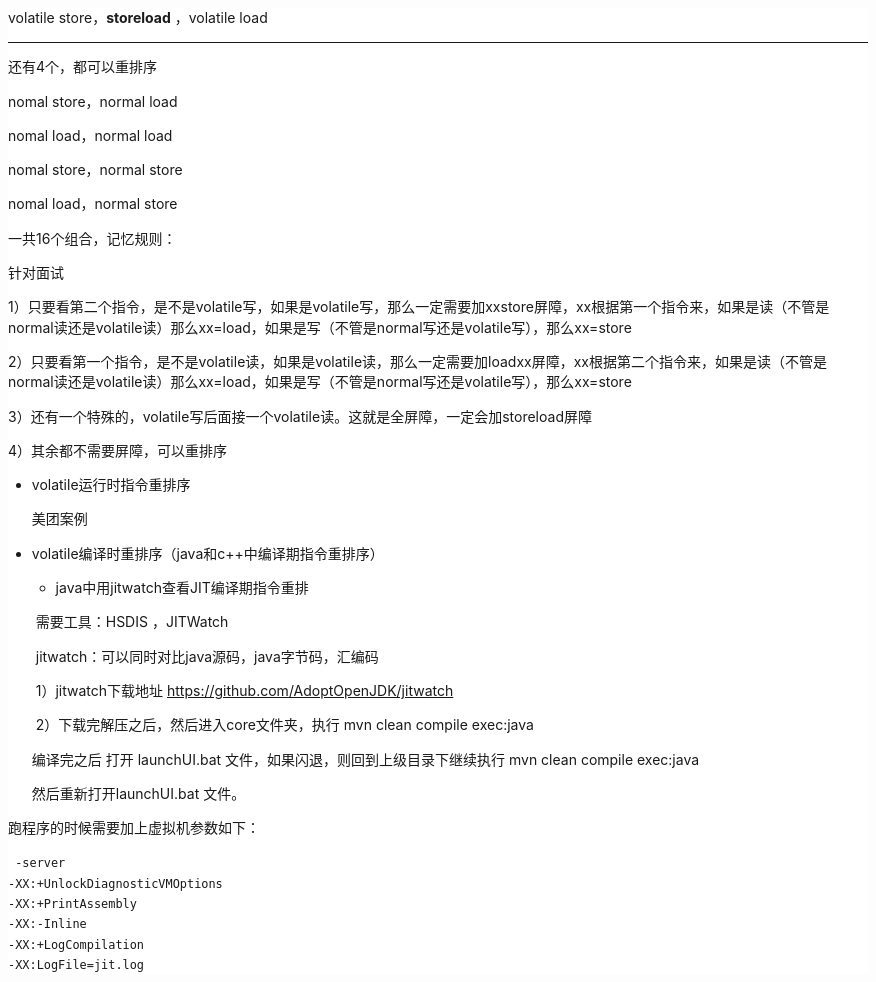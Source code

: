   volatile store，**storeload** ，volatile load

  ----------------

  还有4个，都可以重排序

  nomal store，normal load

  nomal load，normal load

  nomal store，normal store

  nomal load，normal store

  

  一共16个组合，记忆规则：

  针对面试

  1）只要看第二个指令，是不是volatile写，如果是volatile写，那么一定需要加xxstore屏障，xx根据第一个指令来，如果是读（不管是normal读还是volatile读）那么xx=load，如果是写（不管是normal写还是volatile写），那么xx=store

  

  2）只要看第一个指令，是不是volatile读，如果是volatile读，那么一定需要加loadxx屏障，xx根据第二个指令来，如果是读（不管是normal读还是volatile读）那么xx=load，如果是写（不管是normal写还是volatile写），那么xx=store

  

  3）还有一个特殊的，volatile写后面接一个volatile读。这就是全屏障，一定会加storeload屏障

  

  4）其余都不需要屏障，可以重排序

  

- volatile运行时指令重排序

  美团案例

  

- volatile编译时重排序（java和c++中编译期指令重排序）

  - java中用jitwatch查看JIT编译期指令重排

  ​       需要工具：HSDIS ，JITWatch

  ​       jitwatch：可以同时对比java源码，java字节码，汇编码

  

  ​      1）jitwatch下载地址 https://github.com/AdoptOpenJDK/jitwatch

  

  ​      2）下载完解压之后，然后进入core文件夹，执行 mvn clean compile exec:java

  编译完之后 打开 launchUI.bat 文件，如果闪退，则回到上级目录下继续执行 mvn clean compile exec:java

  然后重新打开launchUI.bat 文件。

  

跑程序的时候需要加上虚拟机参数如下：

~~~shell
 -server
-XX:+UnlockDiagnosticVMOptions
-XX:+PrintAssembly
-XX:-Inline
-XX:+LogCompilation
-XX:LogFile=jit.log
~~~
